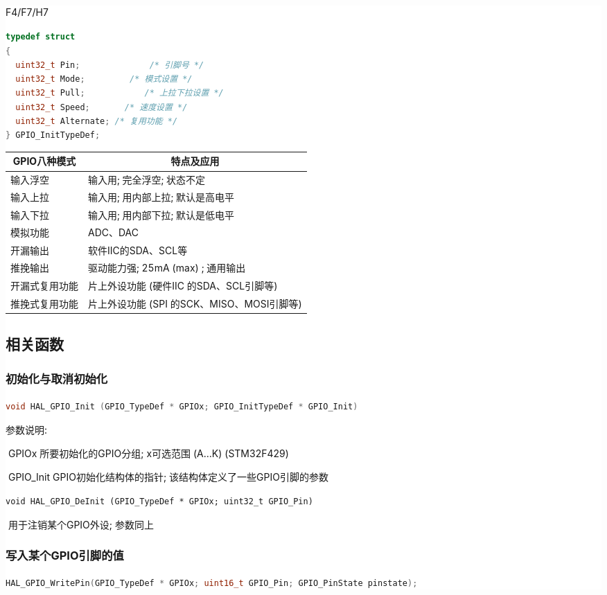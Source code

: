 F4/F7/H7

```c
typedef struct 
{ 
  uint32_t Pin;              /* 引脚号 */ 
  uint32_t Mode;         /* 模式设置 */ 
  uint32_t Pull;            /* 上拉下拉设置 */ 
  uint32_t Speed;       /* 速度设置 */
  uint32_t Alternate; /* 复用功能 */
} GPIO_InitTypeDef;

```

| GPIO八种模式   | 特点及应用                              |
| ------------------ | ------------------------------------------- |
| 输入浮空       | 输入用; 完全浮空; 状态不定                  |
| 输入上拉       | 输入用; 用内部上拉; 默认是高电平            |
| 输入下拉       | 输入用; 用内部下拉; 默认是低电平            |
| 模拟功能       | ADC、DAC                                    |
| 开漏输出       | 软件IIC的SDA、SCL等                         |
| 推挽输出       | 驱动能力强; 25mA (max) ; 通用输出         |
| 开漏式复用功能 | 片上外设功能 (硬件IIC 的SDA、SCL引脚等)  |
| 推挽式复用功能 | 片上外设功能 (SPI 的SCK、MISO、MOSI引脚等) |

## 相关函数

### 初始化与取消初始化

```c
void HAL_GPIO_Init (GPIO_TypeDef * GPIOx; GPIO_InitTypeDef * GPIO_Init)
```

参数说明: 

​	GPIOx 所要初始化的GPIO分组; x可选范围 (A…K)  (STM32F429) 

​	GPIO_Init GPIO初始化结构体的指针; 该结构体定义了一些GPIO引脚的参数

```
void HAL_GPIO_DeInit (GPIO_TypeDef * GPIOx; uint32_t GPIO_Pin)
```

​	用于注销某个GPIO外设; 参数同上

### 写入某个GPIO引脚的值

```c
HAL_GPIO_WritePin(GPIO_TypeDef * GPIOx; uint16_t GPIO_Pin; GPIO_PinState pinstate);
```
